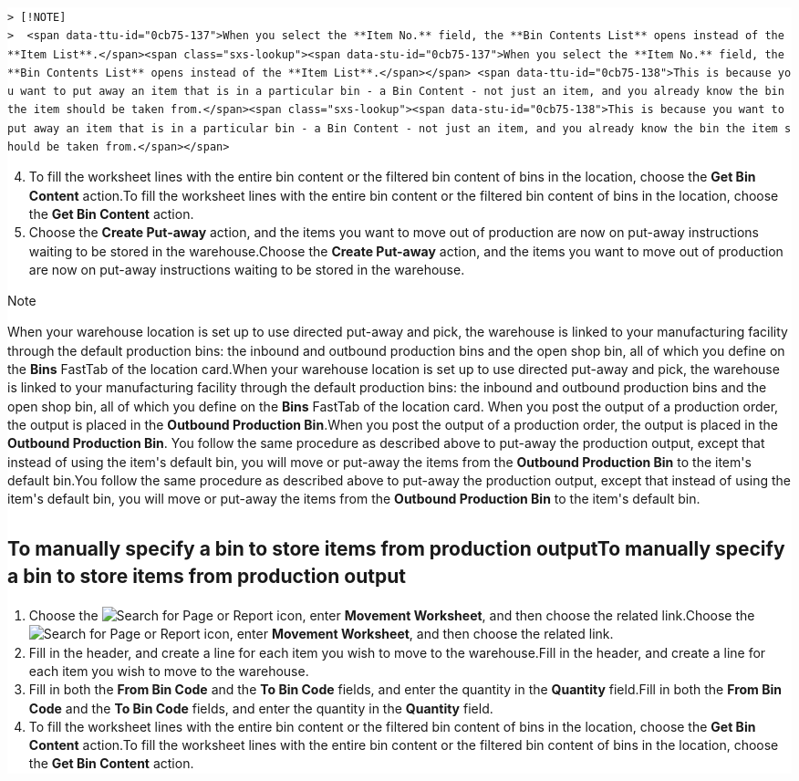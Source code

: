     > [!NOTE]  
    >  <span data-ttu-id="0cb75-137">When you select the **Item No.** field, the **Bin Contents List** opens instead of the **Item List**.</span><span class="sxs-lookup"><span data-stu-id="0cb75-137">When you select the **Item No.** field, the **Bin Contents List** opens instead of the **Item List**.</span></span> <span data-ttu-id="0cb75-138">This is because you want to put away an item that is in a particular bin - a Bin Content - not just an item, and you already know the bin the item should be taken from.</span><span class="sxs-lookup"><span data-stu-id="0cb75-138">This is because you want to put away an item that is in a particular bin - a Bin Content - not just an item, and you already know the bin the item should be taken from.</span></span>  

4.  <span data-ttu-id="0cb75-139">To fill the worksheet lines with the entire bin content or the filtered bin content of bins in the location, choose the **Get Bin Content** action.</span><span class="sxs-lookup"><span data-stu-id="0cb75-139">To fill the worksheet lines with the entire bin content or the filtered bin content of bins in the location, choose the **Get Bin Content** action.</span></span>  
5.  <span data-ttu-id="0cb75-140">Choose the **Create Put-away** action, and the items you want to move out of production are now on put-away instructions waiting to be stored in the warehouse.</span><span class="sxs-lookup"><span data-stu-id="0cb75-140">Choose the **Create Put-away** action, and the items you want to move out of production are now on put-away instructions waiting to be stored in the warehouse.</span></span>  

> [!NOTE]  
>  <span data-ttu-id="0cb75-141">When your warehouse location is set up to use directed put-away and pick, the warehouse is linked to your manufacturing facility through the default production bins: the inbound and outbound production bins and the open shop bin, all of which you define on the **Bins** FastTab of the location card.</span><span class="sxs-lookup"><span data-stu-id="0cb75-141">When your warehouse location is set up to use directed put-away and pick, the warehouse is linked to your manufacturing facility through the default production bins: the inbound and outbound production bins and the open shop bin, all of which you define on the **Bins** FastTab of the location card.</span></span> <span data-ttu-id="0cb75-142">When you post the output of a production order, the output is placed in the **Outbound Production Bin**.</span><span class="sxs-lookup"><span data-stu-id="0cb75-142">When you post the output of a production order, the output is placed in the **Outbound Production Bin**.</span></span> <span data-ttu-id="0cb75-143">You follow the same procedure as described above to put-away the production output, except that instead of using the item's default bin, you will move or put-away the items from the **Outbound Production Bin** to the item's default bin.</span><span class="sxs-lookup"><span data-stu-id="0cb75-143">You follow the same procedure as described above to put-away the production output, except that instead of using the item's default bin, you will move or put-away the items from the **Outbound Production Bin** to the item's default bin.</span></span>  

## <a name="to-manually-specify-a-bin-to-store-items-from-production-output"></a><span data-ttu-id="0cb75-144">To manually specify a bin to store items from production output</span><span class="sxs-lookup"><span data-stu-id="0cb75-144">To manually specify a bin to store items from production output</span></span>  
1.  <span data-ttu-id="0cb75-145">Choose the ![Search for Page or Report](media/ui-search/search_small.png "Search for Page or Report icon") icon, enter **Movement Worksheet**, and then choose the related link.</span><span class="sxs-lookup"><span data-stu-id="0cb75-145">Choose the ![Search for Page or Report](media/ui-search/search_small.png "Search for Page or Report icon") icon, enter **Movement Worksheet**, and then choose the related link.</span></span>  
2.  <span data-ttu-id="0cb75-146">Fill in the header, and create a line for each item you wish to move to the warehouse.</span><span class="sxs-lookup"><span data-stu-id="0cb75-146">Fill in the header, and create a line for each item you wish to move to the warehouse.</span></span>  
3.  <span data-ttu-id="0cb75-147">Fill in both the **From Bin Code** and the **To Bin Code** fields, and enter the quantity in the **Quantity** field.</span><span class="sxs-lookup"><span data-stu-id="0cb75-147">Fill in both the **From Bin Code** and the **To Bin Code** fields, and enter the quantity in the **Quantity** field.</span></span>  
4.  <span data-ttu-id="0cb75-148">To fill the worksheet lines with the entire bin content or the filtered bin content of bins in the location, choose the **Get Bin Content** action.</span><span class="sxs-lookup"><span data-stu-id="0cb75-148">To fill the worksheet lines with the entire bin content or the filtered bin content of bins in the location, choose the **Get Bin Content** action.</span></span>  